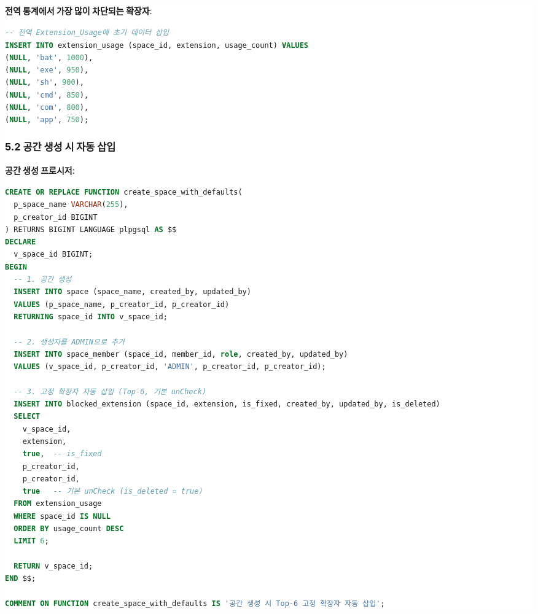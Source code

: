 **전역 통계에서 가장 많이 차단되는 확장자**:

```sql
-- 전역 Extension_Usage에 초기 데이터 삽입
INSERT INTO extension_usage (space_id, extension, usage_count) VALUES
(NULL, 'bat', 1000),
(NULL, 'exe', 950),
(NULL, 'sh', 900),
(NULL, 'cmd', 850),
(NULL, 'com', 800),
(NULL, 'app', 750);
```

### 5.2 공간 생성 시 자동 삽입

**공간 생성 프로시저**:

```sql
CREATE OR REPLACE FUNCTION create_space_with_defaults(
  p_space_name VARCHAR(255),
  p_creator_id BIGINT
) RETURNS BIGINT LANGUAGE plpgsql AS $$
DECLARE
  v_space_id BIGINT;
BEGIN
  -- 1. 공간 생성
  INSERT INTO space (space_name, created_by, updated_by)
  VALUES (p_space_name, p_creator_id, p_creator_id)
  RETURNING space_id INTO v_space_id;
  
  -- 2. 생성자를 ADMIN으로 추가
  INSERT INTO space_member (space_id, member_id, role, created_by, updated_by)
  VALUES (v_space_id, p_creator_id, 'ADMIN', p_creator_id, p_creator_id);
  
  -- 3. 고정 확장자 자동 삽입 (Top-6, 기본 unCheck)
  INSERT INTO blocked_extension (space_id, extension, is_fixed, created_by, updated_by, is_deleted)
  SELECT 
    v_space_id,
    extension,
    true,  -- is_fixed
    p_creator_id,
    p_creator_id,
    true   -- 기본 unCheck (is_deleted = true)
  FROM extension_usage
  WHERE space_id IS NULL
  ORDER BY usage_count DESC
  LIMIT 6;
  
  RETURN v_space_id;
END $$;

COMMENT ON FUNCTION create_space_with_defaults IS '공간 생성 시 Top-6 고정 확장자 자동 삽입';
```
